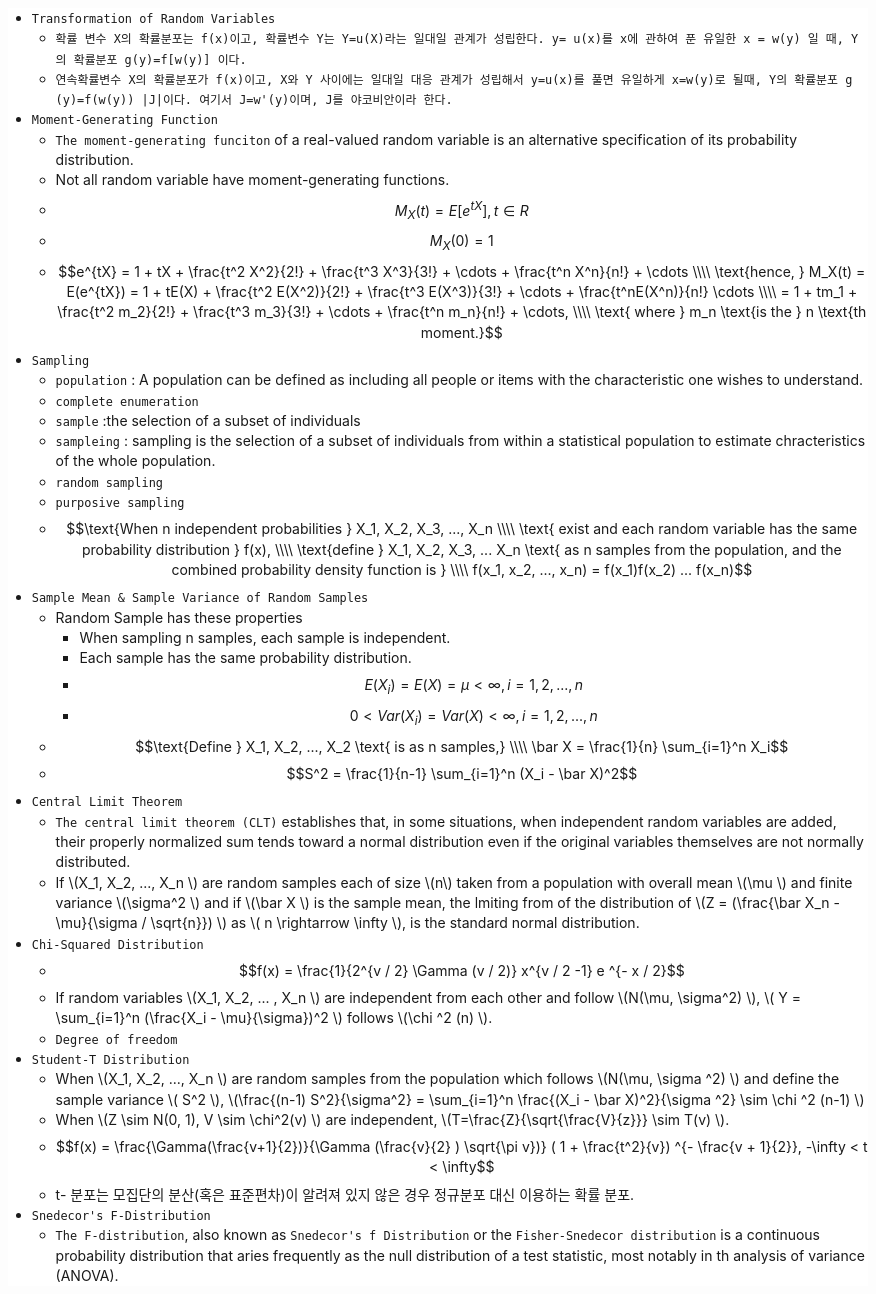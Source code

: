  * `Transformation of Random Variables`
   * `확률 변수 X의 확률분포는 f(x)이고, 확률변수 Y는 Y=u(X)라는 일대일 관계가 성립한다. y= u(x)를 x에 관하여 푼 유일한 x = w(y) 일 때, Y의 확률분포 g(y)=f[w(y)] 이다.`
   * `연속확률변수 X의 확률분포가 f(x)이고, X와 Y 사이에는 일대일 대응 관계가 성립해서 y=u(x)를 풀면 유일하게 x=w(y)로 될때, Y의 확률분포 g(y)=f(w(y)) |J|이다. 여기서 J=w'(y)이며, J를 야코비안이라 한다.`
 * `Moment-Generating Function`
   * `The moment-generating funciton` of a real-valued random variable is an alternative specification of its probability distribution.
   * Not all random variable have moment-generating functions.
   * $$M_X(t) = E[e^{tX}], t \in R$$
   * $$M_X(0) = 1$$
   * $$e^{tX} = 1 + tX + \frac{t^2 X^2}{2!} + \frac{t^3 X^3}{3!} + \cdots + \frac{t^n X^n}{n!} + \cdots \\\\ \text{hence, } M_X(t) = E(e^{tX}) = 1 + tE(X) + \frac{t^2 E(X^2)}{2!} + \frac{t^3 E(X^3)}{3!} + \cdots + \frac{t^nE(X^n)}{n!} \cdots \\\\ = 1 + tm_1 + \frac{t^2 m_2}{2!} + \frac{t^3 m_3}{3!} + \cdots + \frac{t^n m_n}{n!} + \cdots, \\\\ \text{ where } m_n \text{is the } n \text{th moment.}$$
 * `Sampling`
   * `population` : A population can be defined as including all people or items with the characteristic one wishes to understand.
   * `complete enumeration`
   * `sample` :the selection of a subset of individuals
   * `sampleing` : sampling is the selection of a subset of individuals from within a statistical population to estimate chracteristics of the whole population.
   * `random sampling`
   * `purposive sampling`
   * $$\text{When n independent probabilities } X_1, X_2, X_3, ..., X_n \\\\ \text{ exist and each random variable has the same probability distribution } f(x), \\\\ \text{define } X_1, X_2, X_3, ... X_n \text{ as n samples from the population, and the combined probability density function is } \\\\ f(x_1, x_2, ..., x_n) = f(x_1)f(x_2) ... f(x_n)$$
 * `Sample Mean & Sample Variance of Random Samples`
   * Random Sample has these properties
     * When sampling n samples, each sample is independent.
     * Each sample has the same probability distribution.
     * $$E(X_i) = E(X) = \mu < \infty, i = 1, 2, ..., n $$
     * $$0 < Var(X_i) = Var(X) < \infty , i = 1, 2, ..., n $$
   * $$\text{Define } X_1, X_2, ..., X_2 \text{ is as n samples,} \\\\ \bar X = \frac{1}{n} \sum_{i=1}^n X_i$$
   * $$S^2 = \frac{1}{n-1} \sum_{i=1}^n (X_i - \bar X)^2$$
 * `Central Limit Theorem`
   * `The central limit theorem (CLT)` establishes that, in some situations, when independent random variables are added, their properly normalized sum tends toward a normal distribution even if the original variables themselves are not normally distributed.
   * If \\(X_1, X_2, ..., X_n \\) are random samples each of size \\(n\\) taken from a population with overall mean \\(\mu \\) and finite variance \\(\sigma^2 \\) and if \\(\bar X \\) is the sample mean, the lmiting from of the distribution of \\(Z = (\frac{\bar X_n - \mu}{\sigma / \sqrt{n}}) \\) as \\( n \rightarrow \infty \\), is the standard normal distribution.
 * `Chi-Squared Distribution`
   * $$f(x) = \frac{1}{2^{v / 2} \Gamma (v / 2)} x^{v / 2 -1} e ^{- x / 2}$$
   * If random variables \\(X_1, X_2, ... , X_n \\) are independent from each other and follow \\(N(\mu, \sigma^2) \\), \\( Y = \sum_{i=1}^n (\frac{X_i - \mu}{\sigma})^2 \\) follows \\(\chi ^2 (n) \\).
   * `Degree of freedom`
 * `Student-T Distribution`
   * When \\(X_1, X_2, ..., X_n \\) are random samples from the population which follows \\(N(\mu, \sigma ^2) \\) and define the sample variance \\( S^2 \\), \\(\frac{(n-1) S^2}{\sigma^2} = \sum_{i=1}^n \frac{(X_i - \bar X)^2}{\sigma ^2} \sim \chi ^2 (n-1) \\)
   * When \\(Z \sim N(0, 1), V \sim \chi^2(v) \\) are independent, \\(T=\frac{Z}{\sqrt{\frac{V}{z}}} \sim T(v) \\).
   * $$f(x) = \frac{\Gamma(\frac{v+1}{2})}{\Gamma (\frac{v}{2} ) \sqrt{\pi v})} ( 1 + \frac{t^2}{v}) ^{- \frac{v + 1}{2}}, -\infty < t < \infty$$
   * t- 분포는 모집단의 분산(혹은 표준편차)이 알려져 있지 않은 경우 정규분포 대신 이용하는 확률 분포.
 * `Snedecor's F-Distribution`
   * `The F-distribution`, also known as `Snedecor's f Distribution` or the `Fisher-Snedecor distribution` is a continuous probability distribution that aries frequently as the null distribution of a test statistic, most notably in th analysis of variance (ANOVA).